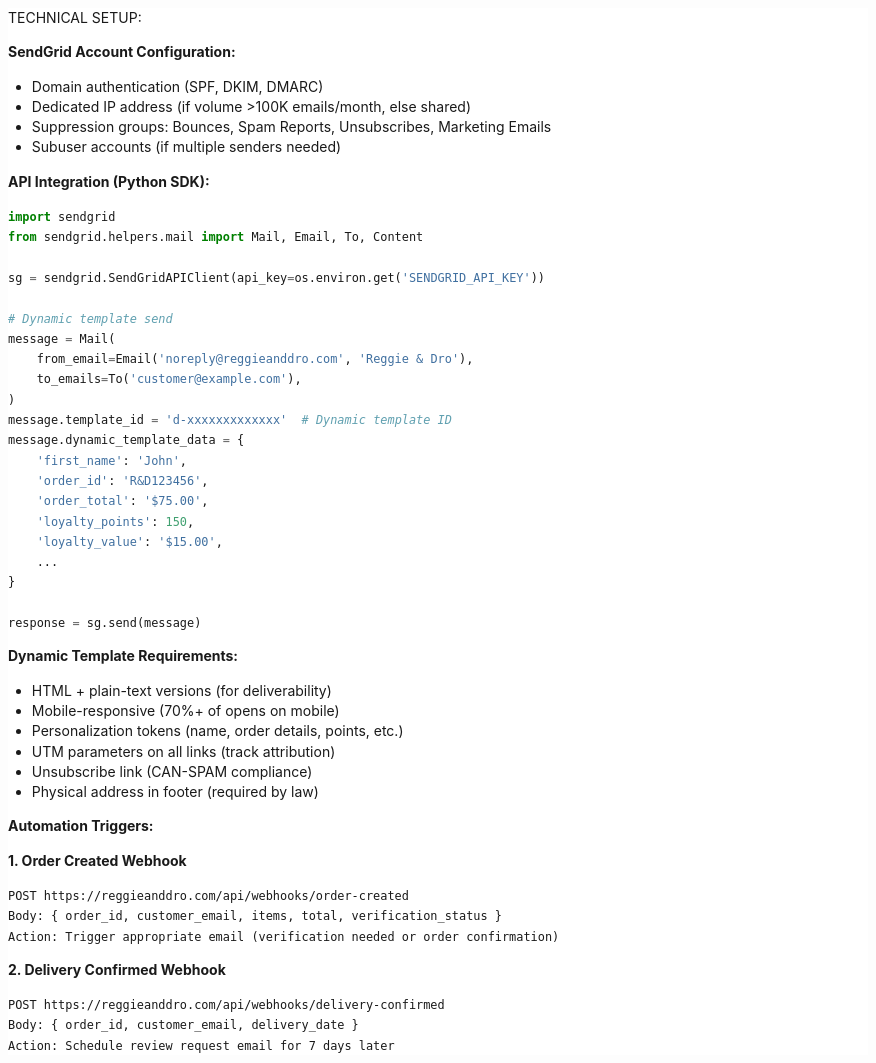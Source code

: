 TECHNICAL SETUP:

**SendGrid Account Configuration:**
- Domain authentication (SPF, DKIM, DMARC)
- Dedicated IP address (if volume >100K emails/month, else shared)
- Suppression groups: Bounces, Spam Reports, Unsubscribes, Marketing Emails
- Subuser accounts (if multiple senders needed)

**API Integration (Python SDK):**
```python
import sendgrid
from sendgrid.helpers.mail import Mail, Email, To, Content

sg = sendgrid.SendGridAPIClient(api_key=os.environ.get('SENDGRID_API_KEY'))

# Dynamic template send
message = Mail(
    from_email=Email('noreply@reggieanddro.com', 'Reggie & Dro'),
    to_emails=To('customer@example.com'),
)
message.template_id = 'd-xxxxxxxxxxxxx'  # Dynamic template ID
message.dynamic_template_data = {
    'first_name': 'John',
    'order_id': 'R&D123456',
    'order_total': '$75.00',
    'loyalty_points': 150,
    'loyalty_value': '$15.00',
    ...
}

response = sg.send(message)
```

**Dynamic Template Requirements:**
- HTML + plain-text versions (for deliverability)
- Mobile-responsive (70%+ of opens on mobile)
- Personalization tokens (name, order details, points, etc.)
- UTM parameters on all links (track attribution)
- Unsubscribe link (CAN-SPAM compliance)
- Physical address in footer (required by law)

**Automation Triggers:**

**1. Order Created Webhook**
```
POST https://reggieanddro.com/api/webhooks/order-created
Body: { order_id, customer_email, items, total, verification_status }
Action: Trigger appropriate email (verification needed or order confirmation)
```

**2. Delivery Confirmed Webhook**
```
POST https://reggieanddro.com/api/webhooks/delivery-confirmed
Body: { order_id, customer_email, delivery_date }
Action: Schedule review request email for 7 days later
```
